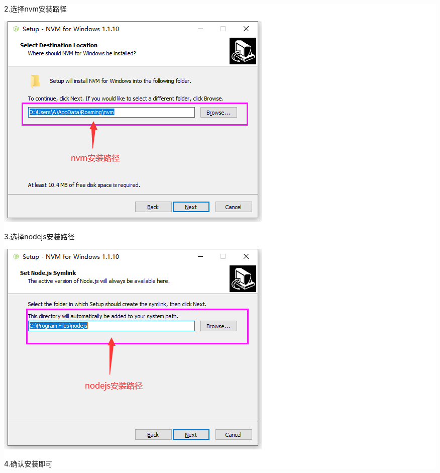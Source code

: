 2.选择nvm安装路径

<img src="./images/install-nvm-setup-02.png" />

3.选择nodejs安装路径

<img src="./images/install-nvm-setup-03.png" />

4.确认安装即可

